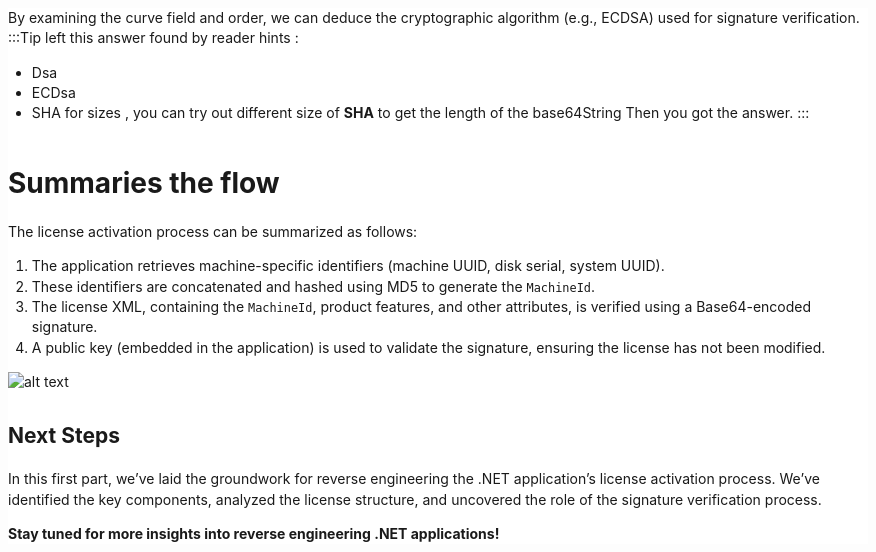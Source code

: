 By examining the curve field and order, we can deduce the cryptographic algorithm (e.g., ECDSA) used for signature verification.
:::Tip
left this answer found by reader
hints :

- Dsa
- ECDsa
- SHA
  for sizes , you can try out different size of **SHA** to get the length of the base64String
  Then you got the answer.
  :::

# Summaries the flow

The license activation process can be summarized as follows:

1. The application retrieves machine-specific identifiers (machine UUID, disk serial, system UUID).
2. These identifiers are concatenated and hashed using MD5 to generate the `MachineId`.
3. The license XML, containing the `MachineId`, product features, and other attributes, is verified using a Base64-encoded signature.
4. A public key (embedded in the application) is used to validate the signature, ensuring the license has not been modified.

![alt text](./part1_img/sum.png)

## Next Steps

In this first part, we’ve laid the groundwork for reverse engineering the .NET application’s license activation process. We’ve identified the key components, analyzed the license structure, and uncovered the role of the signature verification process.

**Stay tuned for more insights into reverse engineering .NET applications!**
